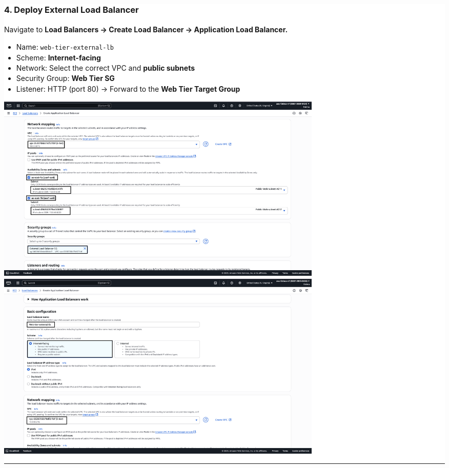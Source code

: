 
### 4. Deploy External Load Balancer  
Navigate to **Load Balancers → Create Load Balancer → Application Load Balancer.**  
- Name: `web-tier-external-lb`  
- Scheme: **Internet-facing**  
- Network: Select the correct VPC and **public subnets**  
- Security Group: **Web Tier SG**  
- Listener: HTTP (port 80) -> Forward to the **Web Tier Target Group**  

<img src="vpc/web sg.png" alt="Web Tier Security Group" width="600"/>  
<img src="vpc/web lb.png" alt="Web Load Balancer" width="600"/>  

---